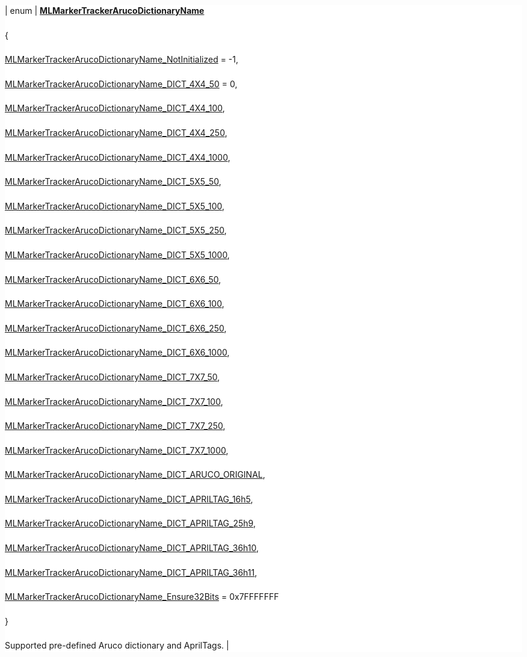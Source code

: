 | enum | **[MLMarkerTrackerArucoDictionaryName](/versioned_docs/version-22-May-2023/api-ref/api/Modules/group___marker_tracking/group___marker_tracking.md#enums-mlmarkertrackerarucodictionaryname)** <br></br> { <br></br>[MLMarkerTrackerArucoDictionaryName_NotInitialized](/versioned_docs/version-22-May-2023/api-ref/api/Files/ml__marker__tracking_8h.md#enums-mlmarkertrackerarucodictionaryname-notinitialized) = -1,<br></br> [MLMarkerTrackerArucoDictionaryName_DICT_4X4_50](/versioned_docs/version-22-May-2023/api-ref/api/Files/ml__marker__tracking_8h.md#enums-mlmarkertrackerarucodictionaryname-dict-4x4-50) = 0,<br></br> [MLMarkerTrackerArucoDictionaryName_DICT_4X4_100](/versioned_docs/version-22-May-2023/api-ref/api/Files/ml__marker__tracking_8h.md#enums-mlmarkertrackerarucodictionaryname-dict-4x4-100),<br></br> [MLMarkerTrackerArucoDictionaryName_DICT_4X4_250](/versioned_docs/version-22-May-2023/api-ref/api/Files/ml__marker__tracking_8h.md#enums-mlmarkertrackerarucodictionaryname-dict-4x4-250),<br></br> [MLMarkerTrackerArucoDictionaryName_DICT_4X4_1000](/versioned_docs/version-22-May-2023/api-ref/api/Files/ml__marker__tracking_8h.md#enums-mlmarkertrackerarucodictionaryname-dict-4x4-1000),<br></br> [MLMarkerTrackerArucoDictionaryName_DICT_5X5_50](/versioned_docs/version-22-May-2023/api-ref/api/Files/ml__marker__tracking_8h.md#enums-mlmarkertrackerarucodictionaryname-dict-5x5-50),<br></br> [MLMarkerTrackerArucoDictionaryName_DICT_5X5_100](/versioned_docs/version-22-May-2023/api-ref/api/Files/ml__marker__tracking_8h.md#enums-mlmarkertrackerarucodictionaryname-dict-5x5-100),<br></br> [MLMarkerTrackerArucoDictionaryName_DICT_5X5_250](/versioned_docs/version-22-May-2023/api-ref/api/Files/ml__marker__tracking_8h.md#enums-mlmarkertrackerarucodictionaryname-dict-5x5-250),<br></br> [MLMarkerTrackerArucoDictionaryName_DICT_5X5_1000](/versioned_docs/version-22-May-2023/api-ref/api/Files/ml__marker__tracking_8h.md#enums-mlmarkertrackerarucodictionaryname-dict-5x5-1000),<br></br> [MLMarkerTrackerArucoDictionaryName_DICT_6X6_50](/versioned_docs/version-22-May-2023/api-ref/api/Files/ml__marker__tracking_8h.md#enums-mlmarkertrackerarucodictionaryname-dict-6x6-50),<br></br> [MLMarkerTrackerArucoDictionaryName_DICT_6X6_100](/versioned_docs/version-22-May-2023/api-ref/api/Files/ml__marker__tracking_8h.md#enums-mlmarkertrackerarucodictionaryname-dict-6x6-100),<br></br> [MLMarkerTrackerArucoDictionaryName_DICT_6X6_250](/versioned_docs/version-22-May-2023/api-ref/api/Files/ml__marker__tracking_8h.md#enums-mlmarkertrackerarucodictionaryname-dict-6x6-250),<br></br> [MLMarkerTrackerArucoDictionaryName_DICT_6X6_1000](/versioned_docs/version-22-May-2023/api-ref/api/Files/ml__marker__tracking_8h.md#enums-mlmarkertrackerarucodictionaryname-dict-6x6-1000),<br></br> [MLMarkerTrackerArucoDictionaryName_DICT_7X7_50](/versioned_docs/version-22-May-2023/api-ref/api/Files/ml__marker__tracking_8h.md#enums-mlmarkertrackerarucodictionaryname-dict-7x7-50),<br></br> [MLMarkerTrackerArucoDictionaryName_DICT_7X7_100](/versioned_docs/version-22-May-2023/api-ref/api/Files/ml__marker__tracking_8h.md#enums-mlmarkertrackerarucodictionaryname-dict-7x7-100),<br></br> [MLMarkerTrackerArucoDictionaryName_DICT_7X7_250](/versioned_docs/version-22-May-2023/api-ref/api/Files/ml__marker__tracking_8h.md#enums-mlmarkertrackerarucodictionaryname-dict-7x7-250),<br></br> [MLMarkerTrackerArucoDictionaryName_DICT_7X7_1000](/versioned_docs/version-22-May-2023/api-ref/api/Files/ml__marker__tracking_8h.md#enums-mlmarkertrackerarucodictionaryname-dict-7x7-1000),<br></br> [MLMarkerTrackerArucoDictionaryName_DICT_ARUCO_ORIGINAL](/versioned_docs/version-22-May-2023/api-ref/api/Files/ml__marker__tracking_8h.md#enums-mlmarkertrackerarucodictionaryname-dict-aruco-original),<br></br> [MLMarkerTrackerArucoDictionaryName_DICT_APRILTAG_16h5](/versioned_docs/version-22-May-2023/api-ref/api/Files/ml__marker__tracking_8h.md#enums-mlmarkertrackerarucodictionaryname-dict-apriltag-16h5),<br></br> [MLMarkerTrackerArucoDictionaryName_DICT_APRILTAG_25h9](/versioned_docs/version-22-May-2023/api-ref/api/Files/ml__marker__tracking_8h.md#enums-mlmarkertrackerarucodictionaryname-dict-apriltag-25h9),<br></br> [MLMarkerTrackerArucoDictionaryName_DICT_APRILTAG_36h10](/versioned_docs/version-22-May-2023/api-ref/api/Files/ml__marker__tracking_8h.md#enums-mlmarkertrackerarucodictionaryname-dict-apriltag-36h10),<br></br> [MLMarkerTrackerArucoDictionaryName_DICT_APRILTAG_36h11](/versioned_docs/version-22-May-2023/api-ref/api/Files/ml__marker__tracking_8h.md#enums-mlmarkertrackerarucodictionaryname-dict-apriltag-36h11),<br></br> [MLMarkerTrackerArucoDictionaryName_Ensure32Bits](/versioned_docs/version-22-May-2023/api-ref/api/Files/ml__marker__tracking_8h.md#enums-mlmarkertrackerarucodictionaryname-ensure32bits) = 0x7FFFFFFF<br></br>}<br></br>Supported pre-defined Aruco dictionary and AprilTags.  |